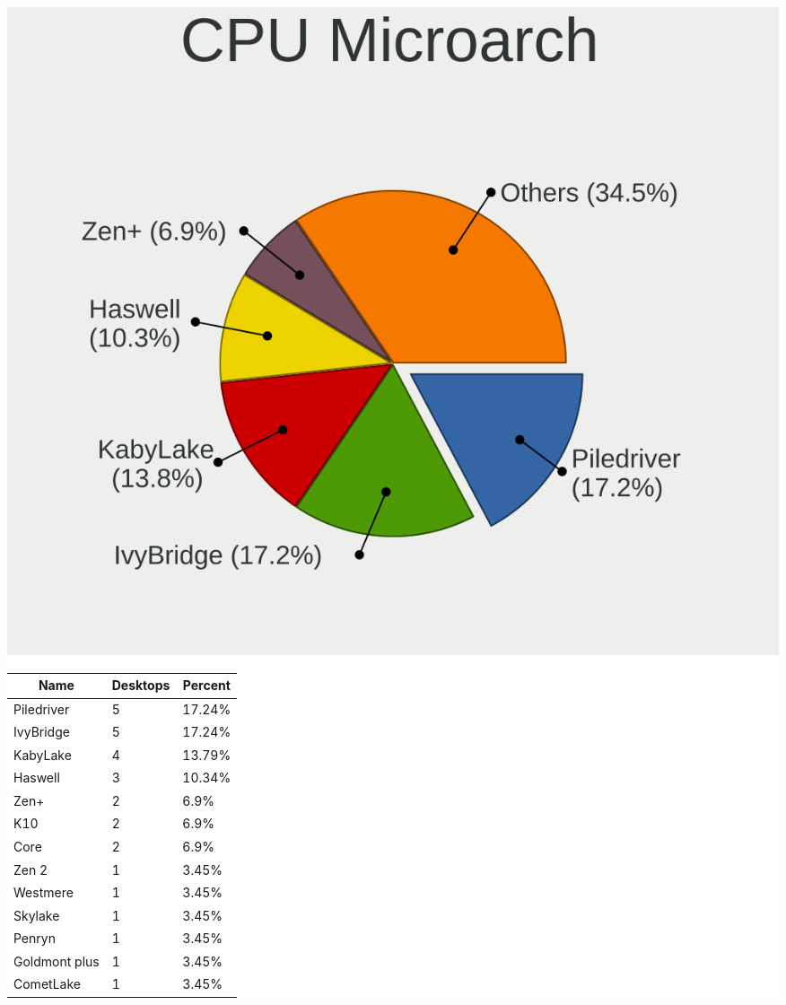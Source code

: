 ![CPU Microarch](./images/pie_chart/cpu_microarch.svg)


| Name          | Desktops | Percent |
|---------------|----------|---------|
| Piledriver    | 5        | 17.24%  |
| IvyBridge     | 5        | 17.24%  |
| KabyLake      | 4        | 13.79%  |
| Haswell       | 3        | 10.34%  |
| Zen+          | 2        | 6.9%    |
| K10           | 2        | 6.9%    |
| Core          | 2        | 6.9%    |
| Zen 2         | 1        | 3.45%   |
| Westmere      | 1        | 3.45%   |
| Skylake       | 1        | 3.45%   |
| Penryn        | 1        | 3.45%   |
| Goldmont plus | 1        | 3.45%   |
| CometLake     | 1        | 3.45%   |

